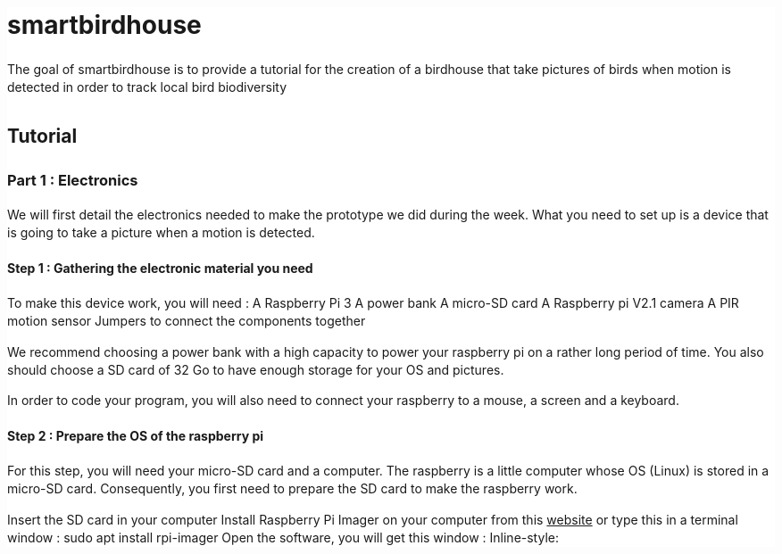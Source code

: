 # smartbirdhouse

The goal of smartbirdhouse is to provide a tutorial for the
creation of a birdhouse that take pictures of birds when 
motion is detected in order to track local bird biodiversity

## Tutorial

### Part 1 : Electronics

We will first detail the electronics needed to make the prototype we did during the week. What you need to set up is a device that is going to take a picture when a motion is detected.

#### Step 1 : Gathering the electronic material you need

To make this device work, you will need :
A Raspberry Pi 3
A power bank
A micro-SD card
A Raspberry pi V2.1 camera 
A PIR motion sensor 
Jumpers to connect the components together

We recommend choosing a power bank with a high capacity to power your raspberry pi on a rather long period of time. You also should choose a SD card of 32 Go to have enough storage for your OS and pictures.

In order to code your program, you will also need to connect your raspberry to a mouse, a screen and a keyboard.

#### Step 2 : Prepare the OS of the raspberry pi

For this step, you will need your micro-SD card and a computer. 
The raspberry is a little computer whose OS (Linux) is stored in a micro-SD card. Consequently, you first need to prepare the SD card to make the raspberry work.

Insert the SD card in your computer
Install Raspberry Pi Imager on your computer from this [website](https://www.raspberrypi.org/software/) or type this in a terminal window : sudo apt install rpi-imager
Open the software, you will get this window :
Inline-style: 